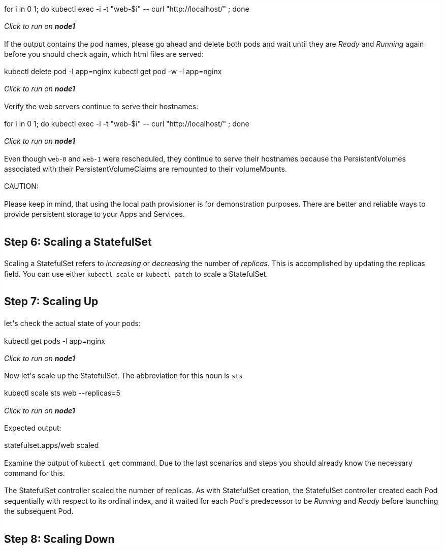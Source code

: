 for i in 0 1; do kubectl exec -i -t "web-$i" -- curl "http://localhost/" ; done

_Click to run on **node1**_

If the output contains the pod names, please go ahead and delete both pods and wait until they are _Ready_ and _Running_ again before you should check again, which html files are served:

kubectl delete pod -l app=nginx
kubectl get pod -w -l app=nginx

_Click to run on **node1**_

Verify the web servers continue to serve their hostnames:

for i in 0 1; do kubectl exec -i -t "web-$i" -- curl "http://localhost/" ; done

_Click to run on **node1**_

Even though `web-0` and `web-1` were rescheduled, they continue to serve their hostnames because the PersistentVolumes associated with their PersistentVolumeClaims are remounted to their volumeMounts.

CAUTION:

Please keep in mind, that using the local path provisioner is for demonstration purposes. There are better and reliable ways to provide persistent storage to your Apps and Services.

## Step 6: Scaling a StatefulSet

Scaling a StatefulSet refers to _increasing_ or _decreasing_ the number of _replicas_. This is accomplished by updating the replicas field. You can use either `kubectl scale` or `kubectl patch` to scale a StatefulSet.

## Step 7: Scaling Up

let's check the actual state of your pods:

kubectl get pods -l app=nginx

_Click to run on **node1**_

Now let's scale up the StatefulSet. The abbreviation for this noun is `sts`

kubectl scale sts web --replicas=5

_Click to run on **node1**_

Expected output:

statefulset.apps/web scaled

Examine the output of `kubectl get` command. Due to the last scenarios and steps you should already know the necessary command for this.

The StatefulSet controller scaled the number of replicas. As with StatefulSet creation, the StatefulSet controller created each Pod sequentially with respect to its ordinal index, and it waited for each Pod's predecessor to be _Running_ and _Ready_ before launching the subsequent Pod.

## Step 8: Scaling Down
